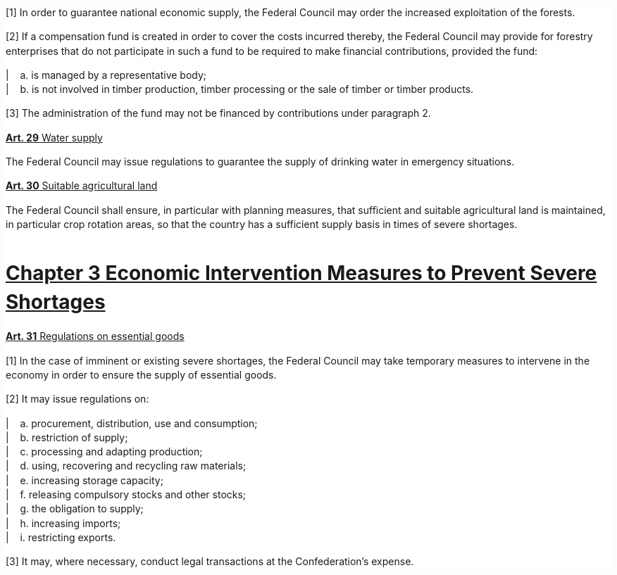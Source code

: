 [1] In order to guarantee national economic supply, the Federal Council may order the increased exploitation of the forests.

[2] If a compensation fund is created in order to cover the costs incurred thereby, the Federal Council may provide for forestry enterprises that do not participate in such a fund to be required to make financial contributions, provided the fund:


|    a. is managed by a representative body;  
|    b. is not involved in timber production, timber processing or the sale of timber or timber products. 

[3] The administration of the fund may not be financed by contributions under paragraph 2. 

[**Art. 29** Water supply](https://www.fedlex.admin.ch/eli/cc/2017/308/en#art_29) 

The Federal Council may issue regulations to guarantee the supply of drinking water in emergency situations.

[**Art. 30** Suitable agricultural land](https://www.fedlex.admin.ch/eli/cc/2017/308/en#art_30) 

The Federal Council shall ensure, in particular with planning measures, that sufficient and suitable agricultural land is maintained, in particular crop rotation areas, so that the country has a sufficient supply basis in times of severe shortages.

# [Chapter 3 Economic Intervention Measures to Prevent Severe Shortages](https://www.fedlex.admin.ch/eli/cc/2017/308/en#chap_3)


[**Art. 31** Regulations on essential goods](https://www.fedlex.admin.ch/eli/cc/2017/308/en#art_31) 

[1] In the case of imminent or existing severe shortages, the Federal Council may take temporary measures to intervene in the economy in order to ensure the supply of essential goods.

[2] It may issue regulations on:


|    a. procurement, distribution, use and consumption;  
|    b. restriction of supply;  
|    c. processing and adapting production;  
|    d. using, recovering and recycling raw materials;  
|    e. increasing storage capacity;  
|    f. releasing compulsory stocks and other stocks;  
|    g. the obligation to supply;  
|    h. increasing imports;  
|    i. restricting exports.

[3] It may, where necessary, conduct legal transactions at the Confederation’s expense.
